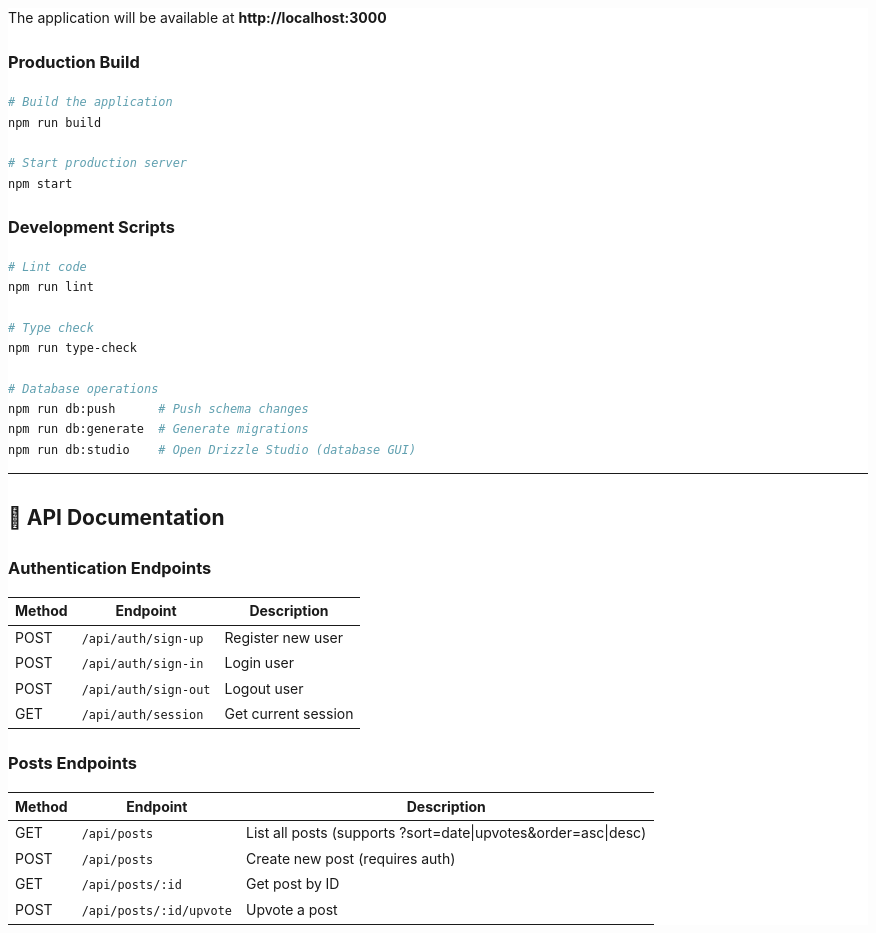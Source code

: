 The application will be available at **http://localhost:3000**

### Production Build

```bash
# Build the application
npm run build

# Start production server
npm start
```

### Development Scripts

```bash
# Lint code
npm run lint

# Type check
npm run type-check

# Database operations
npm run db:push      # Push schema changes
npm run db:generate  # Generate migrations
npm run db:studio    # Open Drizzle Studio (database GUI)
```

---

## 📡 API Documentation

### Authentication Endpoints

| Method | Endpoint | Description |
|--------|----------|-------------|
| POST | `/api/auth/sign-up` | Register new user |
| POST | `/api/auth/sign-in` | Login user |
| POST | `/api/auth/sign-out` | Logout user |
| GET | `/api/auth/session` | Get current session |

### Posts Endpoints

| Method | Endpoint | Description |
|--------|----------|-------------|
| GET | `/api/posts` | List all posts (supports ?sort=date\|upvotes&order=asc\|desc) |
| POST | `/api/posts` | Create new post (requires auth) |
| GET | `/api/posts/:id` | Get post by ID |
| POST | `/api/posts/:id/upvote` | Upvote a post |
